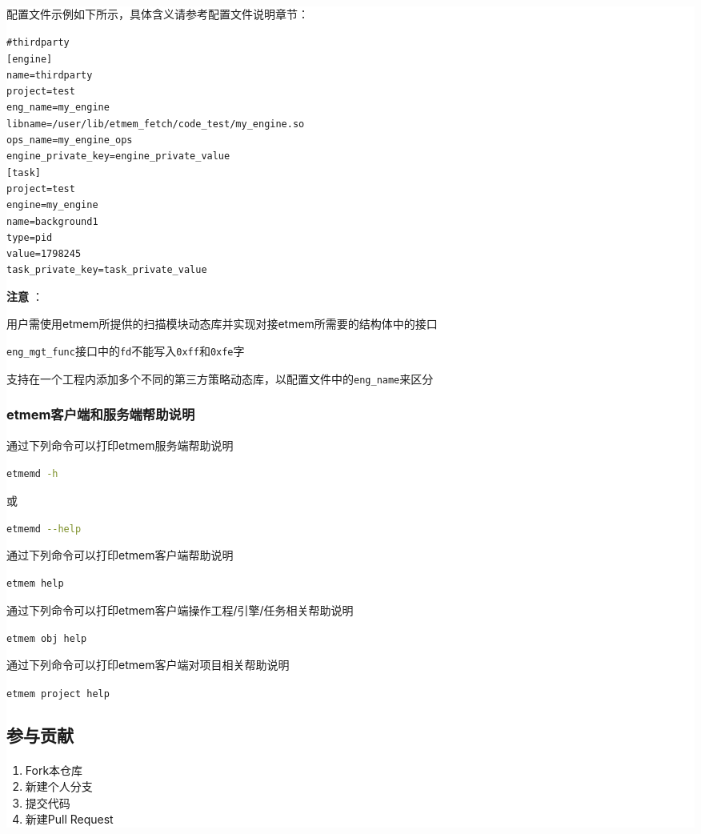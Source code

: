 配置文件示例如下所示，具体含义请参考配置文件说明章节：

```text
#thirdparty
[engine]
name=thirdparty
project=test
eng_name=my_engine
libname=/user/lib/etmem_fetch/code_test/my_engine.so
ops_name=my_engine_ops
engine_private_key=engine_private_value
[task]
project=test
engine=my_engine
name=background1
type=pid
value=1798245
task_private_key=task_private_value
```

 **注意** ：

用户需使用etmem所提供的扫描模块动态库并实现对接etmem所需要的结构体中的接口

`eng_mgt_func`接口中的`fd`不能写入`0xff`和`0xfe`字

支持在一个工程内添加多个不同的第三方策略动态库，以配置文件中的`eng_name`来区分

### etmem客户端和服务端帮助说明

通过下列命令可以打印etmem服务端帮助说明

```bash
etmemd -h
```

或

```bash
etmemd --help
```

通过下列命令可以打印etmem客户端帮助说明

```bash
etmem help
```

通过下列命令可以打印etmem客户端操作工程/引擎/任务相关帮助说明

```bash
etmem obj help
```

通过下列命令可以打印etmem客户端对项目相关帮助说明

```bash
etmem project help
```

## 参与贡献

1. Fork本仓库
2. 新建个人分支
3. 提交代码
4. 新建Pull Request
